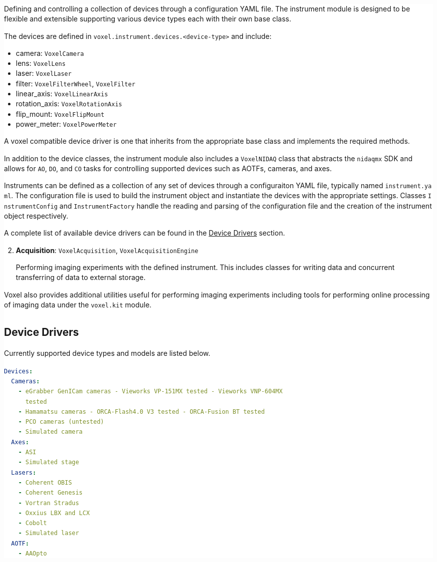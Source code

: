    Defining and controlling a collection of devices through a configuration YAML
   file. The instrument module is designed to be flexible and extensible
   supporting various device types each with their own base class.

   The devices are defined in `voxel.instrument.devices.<device-type>` and
   include:

   - camera: `VoxelCamera`
   - lens: `VoxelLens`
   - laser: `VoxelLaser`
   - filter: `VoxelFilterWheel`, `VoxelFilter`
   - linear_axis: `VoxelLinearAxis`
   - rotation_axis: `VoxelRotationAxis`
   - flip_mount: `VoxelFlipMount`
   - power_meter: `VoxelPowerMeter`

   A voxel compatible device driver is one that inherits from the appropriate
   base class and implements the required methods.

   In addition to the device classes, the instrument module also includes a
   `VoxelNIDAQ` class that abstracts the `nidaqmx` SDK and allows for `AO`,
   `DO`, and `CO` tasks for controlling supported devices such as AOTFs,
   cameras, and axes.

   Instruments can be defined as a collection of any set of devices through a
   configuraiton YAML file, typically named `instrument.yaml`. The configuration
   file is used to build the instrument object and instantiate the devices with
   the appropriate settings. Classes `InstrumentConfig` and `InstrumentFactory`
   handle the reading and parsing of the configuration file and the creation of
   the instrument object respectively.

   A complete list of available device drivers can be found in the
   [Device Drivers](#device-drivers) section.

2. **Acquisition**: `VoxelAcquisition`, `VoxelAcquisitionEngine`

   Performing imaging experiments with the defined instrument. This includes
   classes for writing data and concurrent transferring of data to external
   storage.

Voxel also provides additional utilities useful for performing imaging
experiments including tools for performing online processing of imaging data
under the `voxel.kit` module.

## Device Drivers

Currently supported device types and models are listed below.

```yaml
Devices:
  Cameras:
    - eGrabber GenICam cameras - Vieworks VP-151MX tested - Vieworks VNP-604MX
      tested
    - Hamamatsu cameras - ORCA-Flash4.0 V3 tested - ORCA-Fusion BT tested
    - PCO cameras (untested)
    - Simulated camera
  Axes:
    - ASI
    - Simulated stage
  Lasers:
    - Coherent OBIS
    - Coherent Genesis
    - Vortran Stradus
    - Oxxius LBX and LCX
    - Cobolt
    - Simulated laser
  AOTF:
    - AAOpto
```